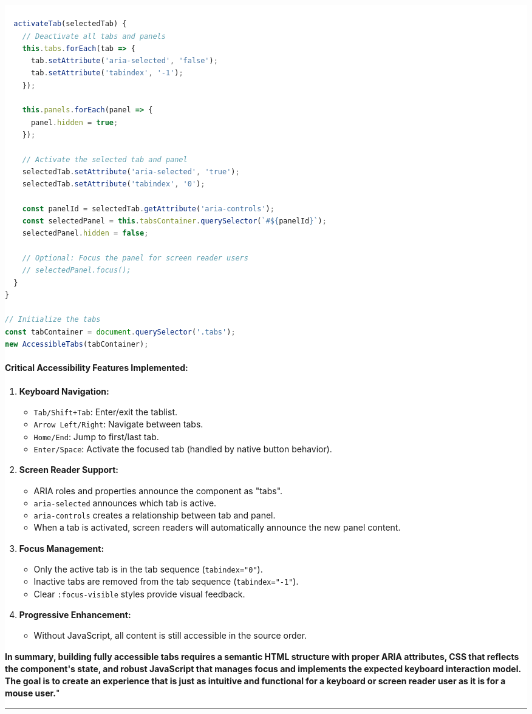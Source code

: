 ```javascript
  
  activateTab(selectedTab) {
    // Deactivate all tabs and panels
    this.tabs.forEach(tab => {
      tab.setAttribute('aria-selected', 'false');
      tab.setAttribute('tabindex', '-1');
    });
    
    this.panels.forEach(panel => {
      panel.hidden = true;
    });
    
    // Activate the selected tab and panel
    selectedTab.setAttribute('aria-selected', 'true');
    selectedTab.setAttribute('tabindex', '0');
    
    const panelId = selectedTab.getAttribute('aria-controls');
    const selectedPanel = this.tabsContainer.querySelector(`#${panelId}`);
    selectedPanel.hidden = false;
    
    // Optional: Focus the panel for screen reader users
    // selectedPanel.focus();
  }
}

// Initialize the tabs
const tabContainer = document.querySelector('.tabs');
new AccessibleTabs(tabContainer);
```

#### Critical Accessibility Features Implemented:

1.  **Keyboard Navigation:**
    *   `Tab/Shift+Tab`: Enter/exit the tablist.
    *   `Arrow Left/Right`: Navigate between tabs.
    *   `Home/End`: Jump to first/last tab.
    *   `Enter/Space`: Activate the focused tab (handled by native button behavior).

2.  **Screen Reader Support:**
    *   ARIA roles and properties announce the component as "tabs".
    *   `aria-selected` announces which tab is active.
    *   `aria-controls` creates a relationship between tab and panel.
    *   When a tab is activated, screen readers will automatically announce the new panel content.

3.  **Focus Management:**
    *   Only the active tab is in the tab sequence (`tabindex="0"`).
    *   Inactive tabs are removed from the tab sequence (`tabindex="-1"`).
    *   Clear `:focus-visible` styles provide visual feedback.

4.  **Progressive Enhancement:**
    *   Without JavaScript, all content is still accessible in the source order.

**In summary, building fully accessible tabs requires a semantic HTML structure with proper ARIA attributes, CSS that reflects the component's state, and robust JavaScript that manages focus and implements the expected keyboard interaction model. The goal is to create an experience that is just as intuitive and functional for a keyboard or screen reader user as it is for a mouse user.**"

---